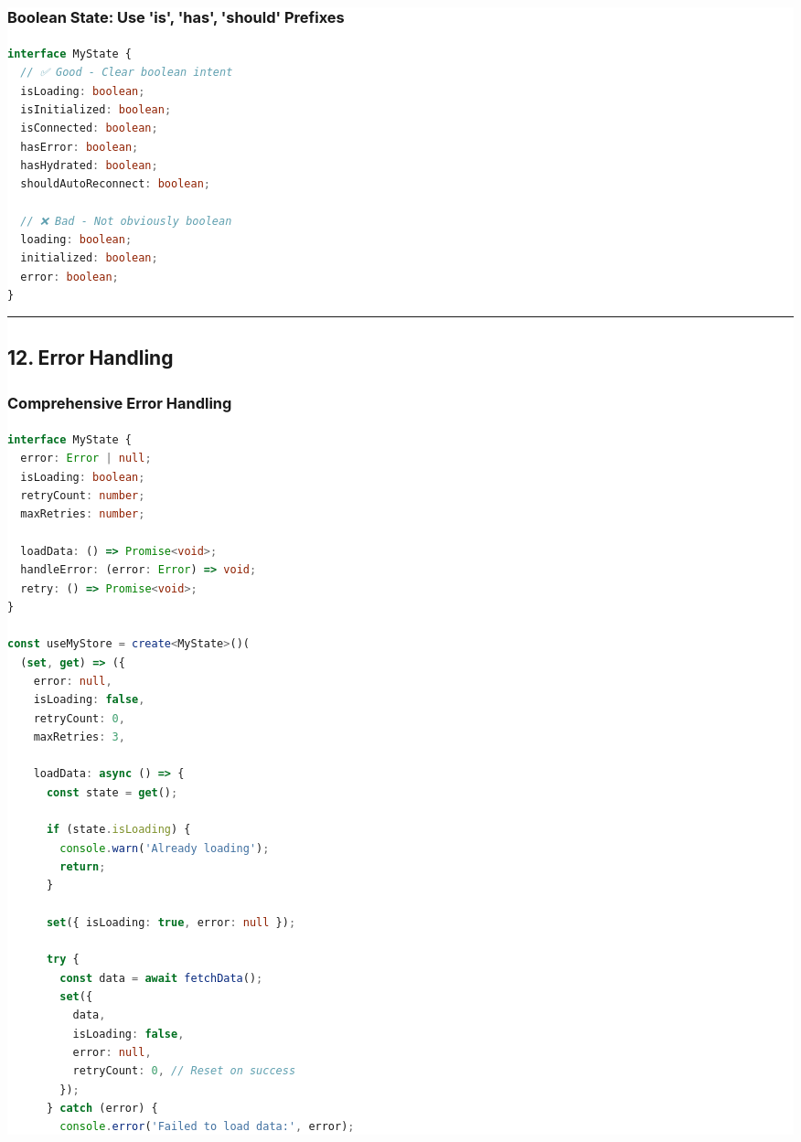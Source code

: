 ### Boolean State: Use 'is', 'has', 'should' Prefixes

```typescript
interface MyState {
  // ✅ Good - Clear boolean intent
  isLoading: boolean;
  isInitialized: boolean;
  isConnected: boolean;
  hasError: boolean;
  hasHydrated: boolean;
  shouldAutoReconnect: boolean;
  
  // ❌ Bad - Not obviously boolean
  loading: boolean;
  initialized: boolean;
  error: boolean;
}
```

---

## 12. Error Handling

### Comprehensive Error Handling

```typescript
interface MyState {
  error: Error | null;
  isLoading: boolean;
  retryCount: number;
  maxRetries: number;
  
  loadData: () => Promise<void>;
  handleError: (error: Error) => void;
  retry: () => Promise<void>;
}

const useMyStore = create<MyState>()(
  (set, get) => ({
    error: null,
    isLoading: false,
    retryCount: 0,
    maxRetries: 3,
    
    loadData: async () => {
      const state = get();
      
      if (state.isLoading) {
        console.warn('Already loading');
        return;
      }
      
      set({ isLoading: true, error: null });
      
      try {
        const data = await fetchData();
        set({ 
          data,
          isLoading: false,
          error: null,
          retryCount: 0, // Reset on success
        });
      } catch (error) {
        console.error('Failed to load data:', error);
```